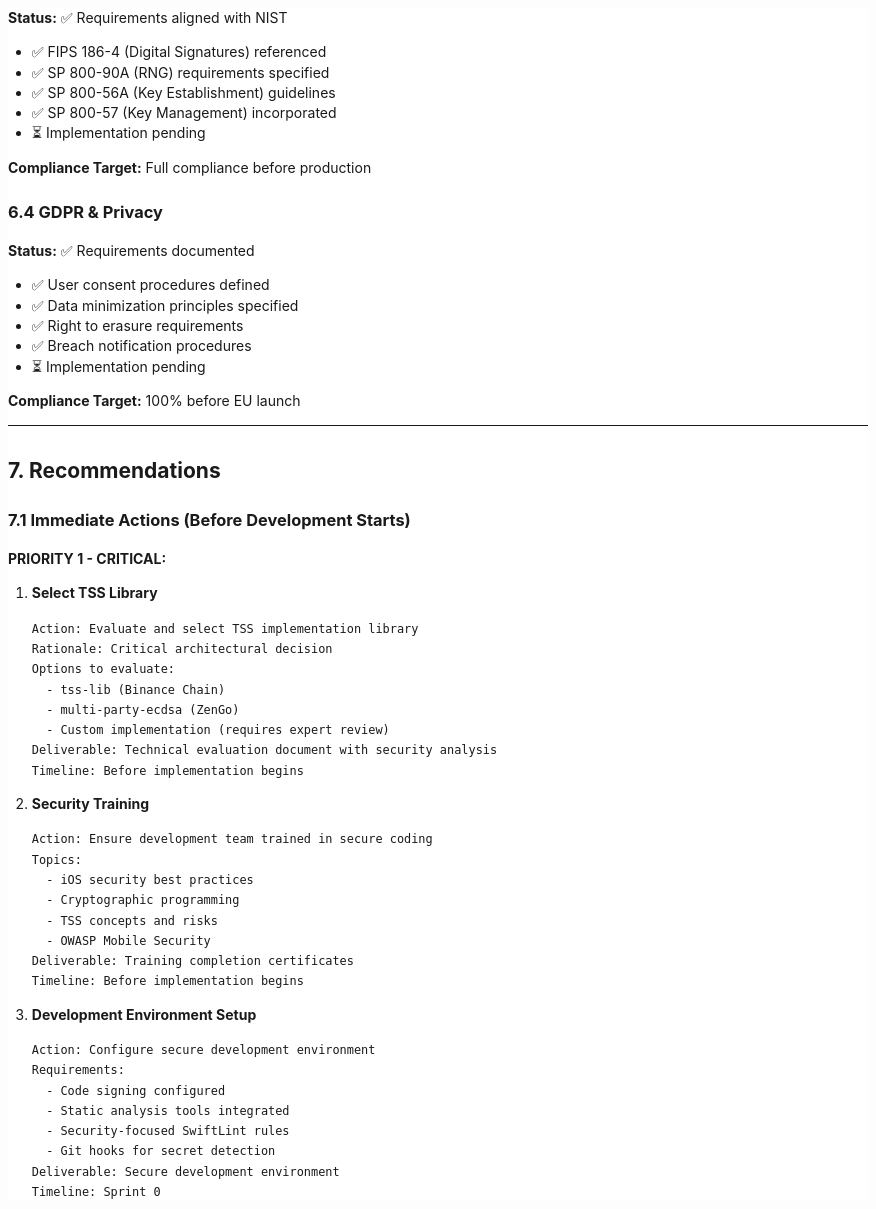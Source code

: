 **Status:** ✅ Requirements aligned with NIST

- ✅ FIPS 186-4 (Digital Signatures) referenced
- ✅ SP 800-90A (RNG) requirements specified
- ✅ SP 800-56A (Key Establishment) guidelines
- ✅ SP 800-57 (Key Management) incorporated
- ⏳ Implementation pending

**Compliance Target:** Full compliance before production

### 6.4 GDPR & Privacy

**Status:** ✅ Requirements documented

- ✅ User consent procedures defined
- ✅ Data minimization principles specified
- ✅ Right to erasure requirements
- ✅ Breach notification procedures
- ⏳ Implementation pending

**Compliance Target:** 100% before EU launch

---

## 7. Recommendations

### 7.1 Immediate Actions (Before Development Starts)

**PRIORITY 1 - CRITICAL:**

1. **Select TSS Library**
   ```
   Action: Evaluate and select TSS implementation library
   Rationale: Critical architectural decision
   Options to evaluate:
     - tss-lib (Binance Chain)
     - multi-party-ecdsa (ZenGo)
     - Custom implementation (requires expert review)
   Deliverable: Technical evaluation document with security analysis
   Timeline: Before implementation begins
   ```

2. **Security Training**
   ```
   Action: Ensure development team trained in secure coding
   Topics:
     - iOS security best practices
     - Cryptographic programming
     - TSS concepts and risks
     - OWASP Mobile Security
   Deliverable: Training completion certificates
   Timeline: Before implementation begins
   ```

3. **Development Environment Setup**
   ```
   Action: Configure secure development environment
   Requirements:
     - Code signing configured
     - Static analysis tools integrated
     - Security-focused SwiftLint rules
     - Git hooks for secret detection
   Deliverable: Secure development environment
   Timeline: Sprint 0
   ```
